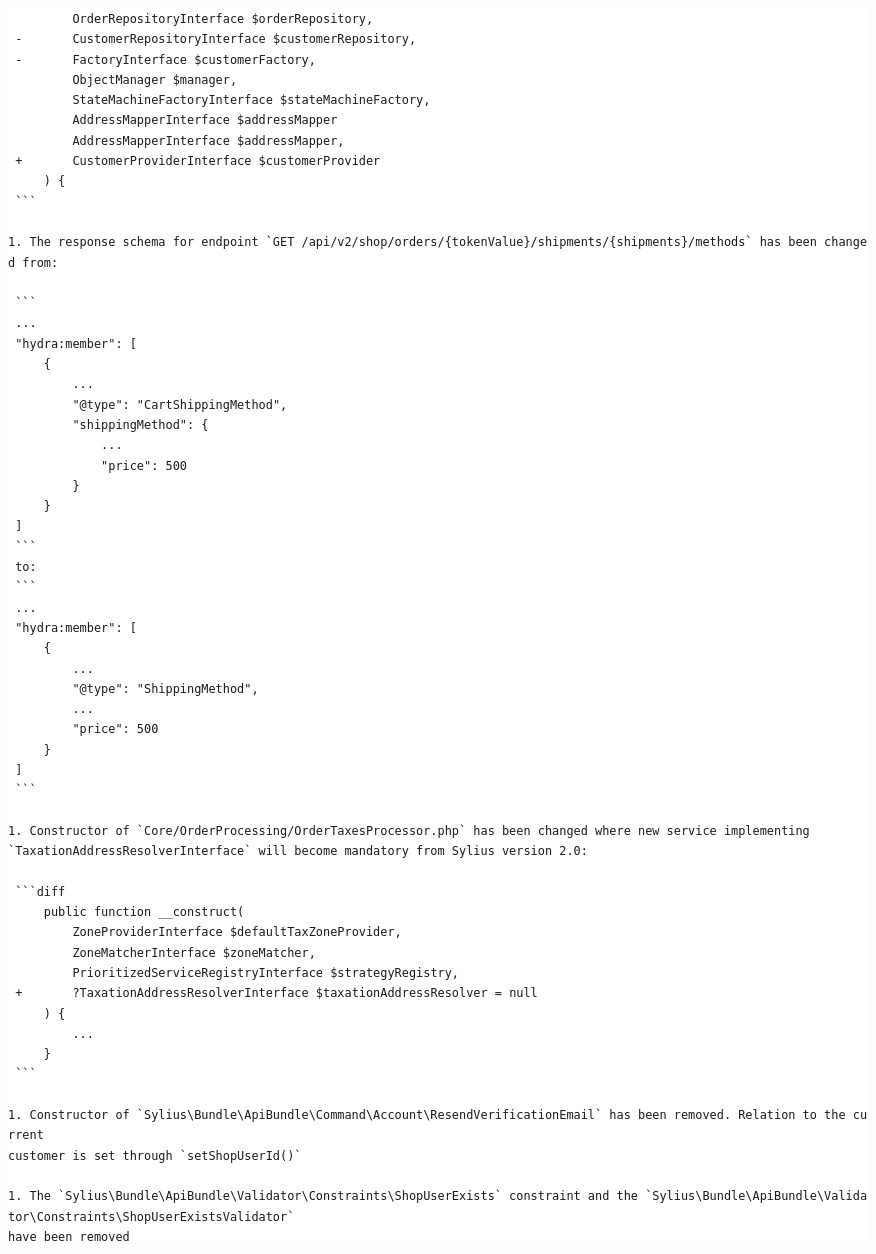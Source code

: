    ```
            OrderRepositoryInterface $orderRepository,
    -       CustomerRepositoryInterface $customerRepository,
    -       FactoryInterface $customerFactory,
            ObjectManager $manager,
            StateMachineFactoryInterface $stateMachineFactory,
            AddressMapperInterface $addressMapper
            AddressMapperInterface $addressMapper,
    +       CustomerProviderInterface $customerProvider
        ) {
    ``` 

1. The response schema for endpoint `GET /api/v2/shop/orders/{tokenValue}/shipments/{shipments}/methods` has been changed from: 

    ```
    ...
    "hydra:member": [
        {
            ...
            "@type": "CartShippingMethod",
            "shippingMethod": {
                ...
                "price": 500
            }
        }
    ]
    ```
    to:
    ```
    ...
    "hydra:member": [
        {
            ...
            "@type": "ShippingMethod",
            ...
            "price": 500
        }
    ]
    ```

1. Constructor of `Core/OrderProcessing/OrderTaxesProcessor.php` has been changed where new service implementing
   `TaxationAddressResolverInterface` will become mandatory from Sylius version 2.0:

    ```diff
        public function __construct(
            ZoneProviderInterface $defaultTaxZoneProvider,
            ZoneMatcherInterface $zoneMatcher,
            PrioritizedServiceRegistryInterface $strategyRegistry,
    +       ?TaxationAddressResolverInterface $taxationAddressResolver = null
        ) {
            ...
        }
    ```

1. Constructor of `Sylius\Bundle\ApiBundle\Command\Account\ResendVerificationEmail` has been removed. Relation to the current 
   customer is set through `setShopUserId()`

1. The `Sylius\Bundle\ApiBundle\Validator\Constraints\ShopUserExists` constraint and the `Sylius\Bundle\ApiBundle\Validator\Constraints\ShopUserExistsValidator`
   have been removed 

   ```